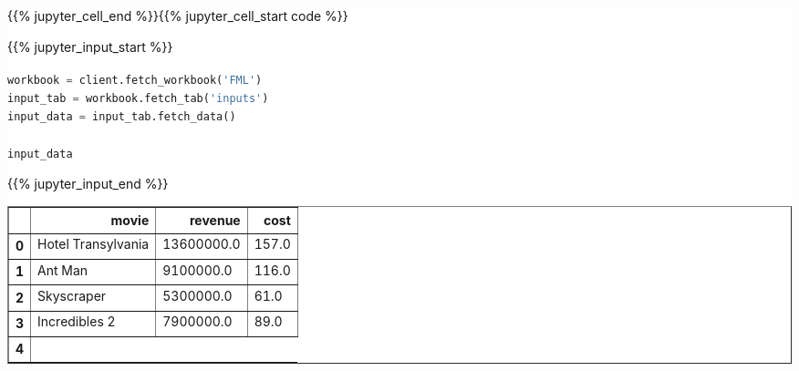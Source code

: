 {{% jupyter_cell_end %}}{{% jupyter_cell_start code %}}


{{% jupyter_input_start %}}

```python
workbook = client.fetch_workbook('FML')
input_tab = workbook.fetch_tab('inputs')
input_data = input_tab.fetch_data()

input_data
```

{{% jupyter_input_end %}}




<div>
<style scoped>
    .dataframe tbody tr th:only-of-type {
        vertical-align: middle;
    }

    .dataframe tbody tr th {
        vertical-align: top;
    }

    .dataframe thead th {
        text-align: right;
    }
</style>
<table border="1" class="dataframe">
  <thead>
    <tr style="text-align: right;">
      <th></th>
      <th>movie</th>
      <th>revenue</th>
      <th>cost</th>
    </tr>
  </thead>
  <tbody>
    <tr>
      <th>0</th>
      <td>Hotel Transylvania</td>
      <td>13600000.0</td>
      <td>157.0</td>
    </tr>
    <tr>
      <th>1</th>
      <td>Ant Man</td>
      <td>9100000.0</td>
      <td>116.0</td>
    </tr>
    <tr>
      <th>2</th>
      <td>Skyscraper</td>
      <td>5300000.0</td>
      <td>61.0</td>
    </tr>
    <tr>
      <th>3</th>
      <td>Incredibles 2</td>
      <td>7900000.0</td>
      <td>89.0</td>
    </tr>
    <tr>
      <th>4</th>